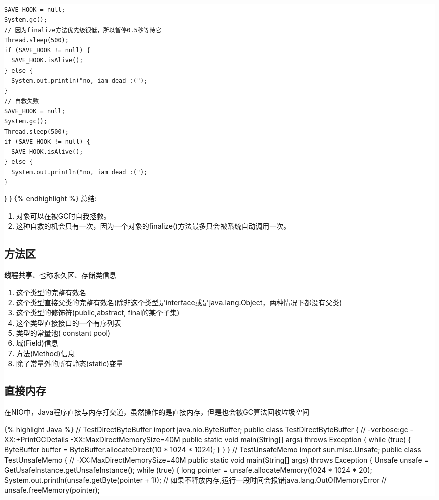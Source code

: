     SAVE_HOOK = null;
    System.gc();
    // 因为finalize方法优先级很低，所以暂停0.5秒等待它
    Thread.sleep(500);
    if (SAVE_HOOK != null) {
      SAVE_HOOK.isAlive();
    } else {
      System.out.println("no, iam dead :(");
    }
    // 自救失败
    SAVE_HOOK = null;
    System.gc();
    Thread.sleep(500);
    if (SAVE_HOOK != null) {
      SAVE_HOOK.isAlive();
    } else {
      System.out.println("no, iam dead :(");
    }
  }
}
{% endhighlight %}
总结:
1. 对象可以在被GC时自我拯救。
2. 这种自救的机会只有一次，因为一个对象的finalize()方法最多只会被系统自动调用一次。

## 方法区

**线程共享**、也称永久区、存储类信息

1. 这个类型的完整有效名
2. 这个类型直接父类的完整有效名(除非这个类型是interface或是java.lang.Object，两种情况下都没有父类)
3. 这个类型的修饰符(public,abstract, final的某个子集)
4. 这个类型直接接口的一个有序列表
5. 类型的常量池( constant pool)
6. 域(Field)信息
7. 方法(Method)信息
8. 除了常量外的所有静态(static)变量

## 直接内存

在NIO中，Java程序直接与内存打交道，虽然操作的是直接内存，但是也会被GC算法回收垃圾空间

{% highlight Java %}
// TestDirectByteBuffer
import java.nio.ByteBuffer;
public class TestDirectByteBuffer {
  // -verbose:gc -XX:+PrintGCDetails -XX:MaxDirectMemorySize=40M
  public static void main(String[] args) throws Exception {
    while (true) {
      ByteBuffer buffer = ByteBuffer.allocateDirect(10 * 1024 * 1024);
    }
  }
}
// TestUnsafeMemo
import sun.misc.Unsafe;
public class TestUnsafeMemo {
  // -XX:MaxDirectMemorySize=40M
  public static void main(String[] args) throws Exception {
    Unsafe unsafe = GetUsafeInstance.getUnsafeInstance();
    while (true) {
      long pointer = unsafe.allocateMemory(1024 * 1024 * 20);
      System.out.println(unsafe.getByte(pointer + 1));
      // 如果不释放内存,运行一段时间会报错java.lang.OutOfMemoryError
      // unsafe.freeMemory(pointer);